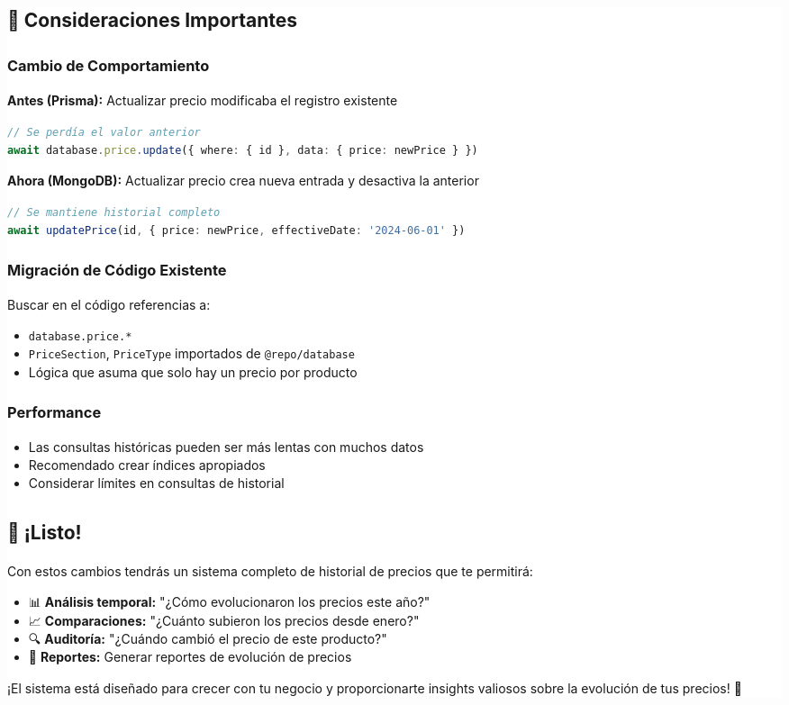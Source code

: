## 🚨 Consideraciones Importantes

### Cambio de Comportamiento

**Antes (Prisma):** Actualizar precio modificaba el registro existente
```typescript
// Se perdía el valor anterior
await database.price.update({ where: { id }, data: { price: newPrice } })
```

**Ahora (MongoDB):** Actualizar precio crea nueva entrada y desactiva la anterior
```typescript
// Se mantiene historial completo
await updatePrice(id, { price: newPrice, effectiveDate: '2024-06-01' })
```

### Migración de Código Existente

Buscar en el código referencias a:
- `database.price.*`
- `PriceSection`, `PriceType` importados de `@repo/database`
- Lógica que asuma que solo hay un precio por producto

### Performance

- Las consultas históricas pueden ser más lentas con muchos datos
- Recomendado crear índices apropiados
- Considerar límites en consultas de historial

## 🎉 ¡Listo!

Con estos cambios tendrás un sistema completo de historial de precios que te permitirá:

- 📊 **Análisis temporal:** "¿Cómo evolucionaron los precios este año?"
- 📈 **Comparaciones:** "¿Cuánto subieron los precios desde enero?"
- 🔍 **Auditoría:** "¿Cuándo cambió el precio de este producto?"
- 📱 **Reportes:** Generar reportes de evolución de precios

¡El sistema está diseñado para crecer con tu negocio y proporcionarte insights valiosos sobre la evolución de tus precios! 🚀
